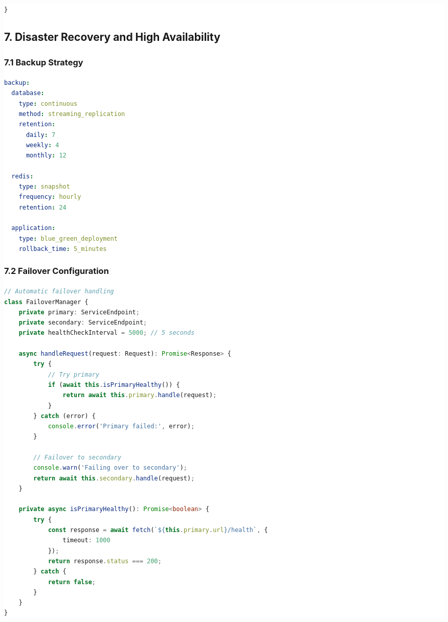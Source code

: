 ```typescript
}
```

## 7. Disaster Recovery and High Availability

### 7.1 Backup Strategy

```yaml
backup:
  database:
    type: continuous
    method: streaming_replication
    retention:
      daily: 7
      weekly: 4
      monthly: 12
    
  redis:
    type: snapshot
    frequency: hourly
    retention: 24
    
  application:
    type: blue_green_deployment
    rollback_time: 5_minutes
```

### 7.2 Failover Configuration

```typescript
// Automatic failover handling
class FailoverManager {
    private primary: ServiceEndpoint;
    private secondary: ServiceEndpoint;
    private healthCheckInterval = 5000; // 5 seconds
    
    async handleRequest(request: Request): Promise<Response> {
        try {
            // Try primary
            if (await this.isPrimaryHealthy()) {
                return await this.primary.handle(request);
            }
        } catch (error) {
            console.error('Primary failed:', error);
        }
        
        // Failover to secondary
        console.warn('Failing over to secondary');
        return await this.secondary.handle(request);
    }
    
    private async isPrimaryHealthy(): Promise<boolean> {
        try {
            const response = await fetch(`${this.primary.url}/health`, {
                timeout: 1000
            });
            return response.status === 200;
        } catch {
            return false;
        }
    }
}
```

